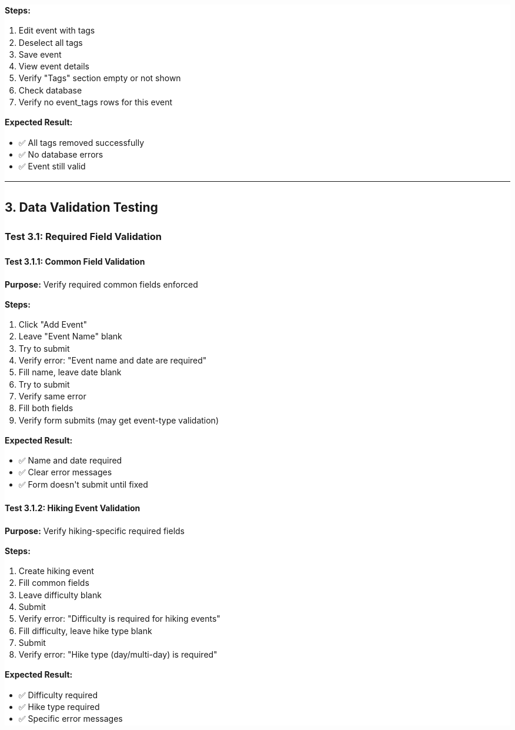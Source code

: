 **Steps:**
1. Edit event with tags
2. Deselect all tags
3. Save event
4. View event details
5. Verify "Tags" section empty or not shown
6. Check database
7. Verify no event_tags rows for this event

**Expected Result:**
- ✅ All tags removed successfully
- ✅ No database errors
- ✅ Event still valid

---

## 3. Data Validation Testing

### Test 3.1: Required Field Validation

#### Test 3.1.1: Common Field Validation
**Purpose:** Verify required common fields enforced

**Steps:**
1. Click "Add Event"
2. Leave "Event Name" blank
3. Try to submit
4. Verify error: "Event name and date are required"
5. Fill name, leave date blank
6. Try to submit
7. Verify same error
8. Fill both fields
9. Verify form submits (may get event-type validation)

**Expected Result:**
- ✅ Name and date required
- ✅ Clear error messages
- ✅ Form doesn't submit until fixed

#### Test 3.1.2: Hiking Event Validation
**Purpose:** Verify hiking-specific required fields

**Steps:**
1. Create hiking event
2. Fill common fields
3. Leave difficulty blank
4. Submit
5. Verify error: "Difficulty is required for hiking events"
6. Fill difficulty, leave hike type blank
7. Submit
8. Verify error: "Hike type (day/multi-day) is required"

**Expected Result:**
- ✅ Difficulty required
- ✅ Hike type required
- ✅ Specific error messages
